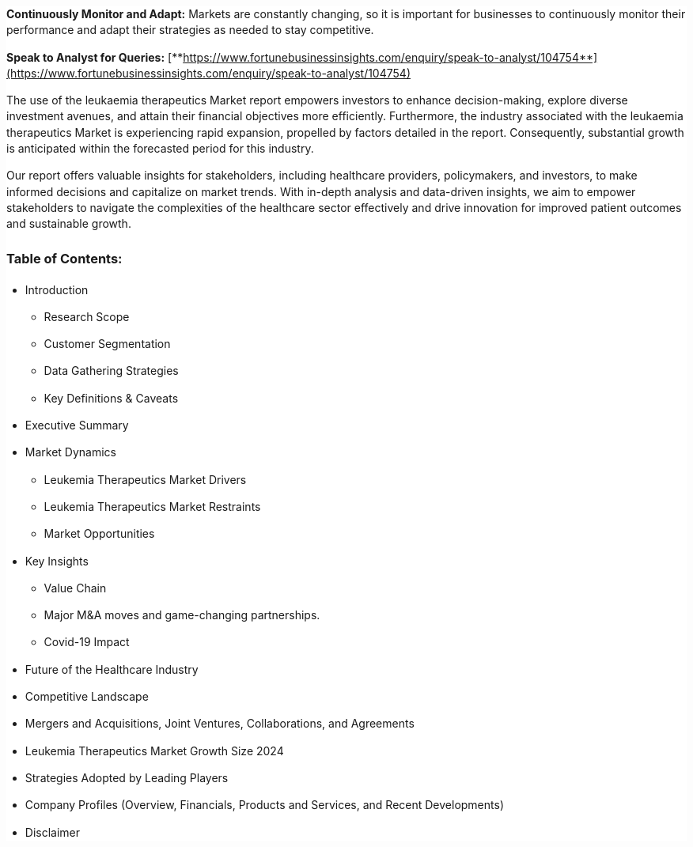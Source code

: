 **Continuously Monitor and Adapt:** Markets are constantly changing, so it is important for businesses to continuously monitor their performance and adapt their strategies as needed to stay competitive.

**Speak to Analyst for Queries:** [**https://www.fortunebusinessinsights.com/enquiry/speak-to-analyst/104754**](https://www.fortunebusinessinsights.com/enquiry/speak-to-analyst/104754)

The use of the leukaemia therapeutics Market report empowers investors to enhance decision-making, explore diverse investment avenues, and attain their financial objectives more efficiently. Furthermore, the industry associated with the leukaemia therapeutics Market is experiencing rapid expansion, propelled by factors detailed in the report. Consequently, substantial growth is anticipated within the forecasted period for this industry.

Our report offers valuable insights for stakeholders, including healthcare providers, policymakers, and investors, to make informed decisions and capitalize on market trends. With in-depth analysis and data-driven insights, we aim to empower stakeholders to navigate the complexities of the healthcare sector effectively and drive innovation for improved patient outcomes and sustainable growth.

### **Table of Contents:**

* Introduction
    
    * Research Scope
        
    * Customer Segmentation
        
    * Data Gathering Strategies
        
    * Key Definitions & Caveats
        
* Executive Summary
    
* Market Dynamics
    
    * Leukemia Therapeutics Market Drivers
        
    * Leukemia Therapeutics Market Restraints
        
    * Market Opportunities
        
* Key Insights
    
    * Value Chain
        
    * Major M&A moves and game-changing partnerships.
        
    * Covid-19 Impact
        
* Future of the Healthcare Industry
    
* Competitive Landscape
    
* Mergers and Acquisitions, Joint Ventures, Collaborations, and Agreements
    
* Leukemia Therapeutics Market Growth Size 2024
    
* Strategies Adopted by Leading Players
    
* Company Profiles (Overview, Financials, Products and Services, and Recent Developments)
    
* Disclaimer
    